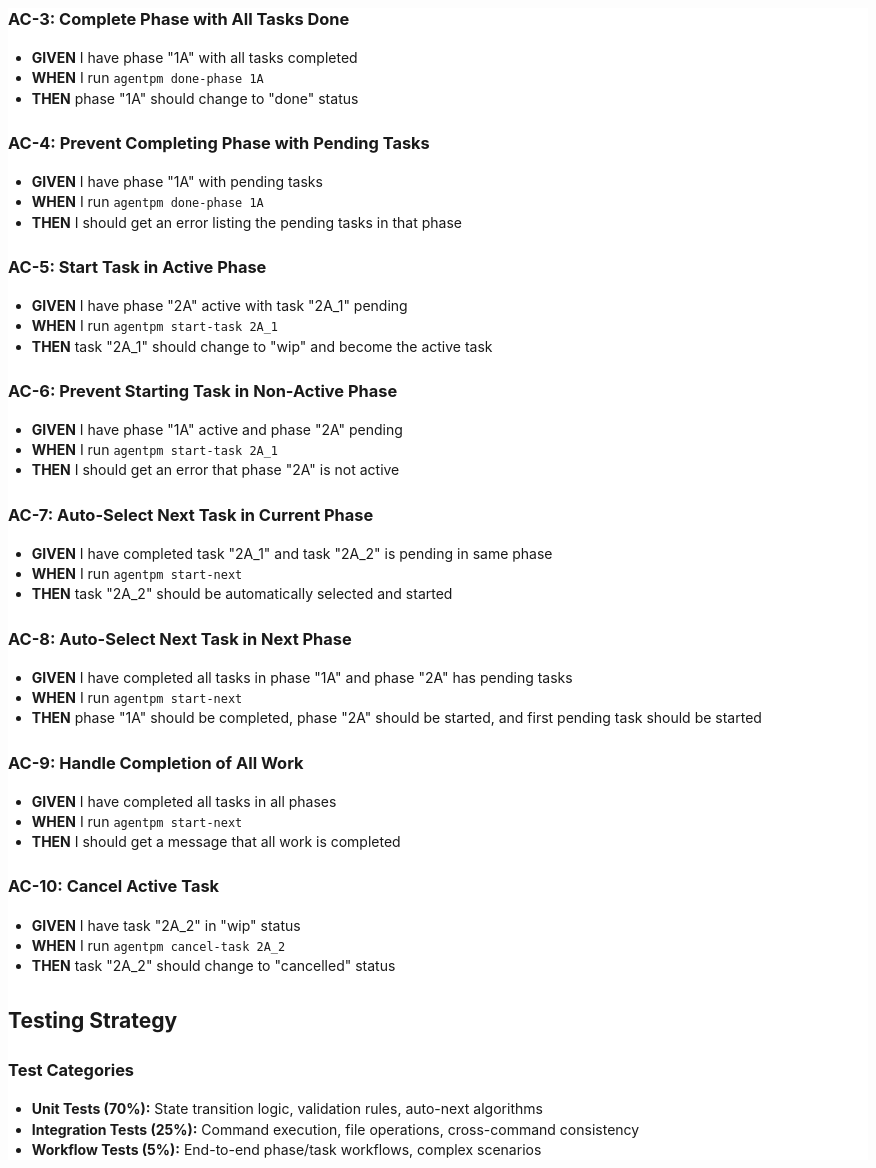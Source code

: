 ### AC-3: Complete Phase with All Tasks Done
- **GIVEN** I have phase "1A" with all tasks completed
- **WHEN** I run `agentpm done-phase 1A`
- **THEN** phase "1A" should change to "done" status

### AC-4: Prevent Completing Phase with Pending Tasks
- **GIVEN** I have phase "1A" with pending tasks
- **WHEN** I run `agentpm done-phase 1A`
- **THEN** I should get an error listing the pending tasks in that phase

### AC-5: Start Task in Active Phase
- **GIVEN** I have phase "2A" active with task "2A_1" pending
- **WHEN** I run `agentpm start-task 2A_1`
- **THEN** task "2A_1" should change to "wip" and become the active task

### AC-6: Prevent Starting Task in Non-Active Phase
- **GIVEN** I have phase "1A" active and phase "2A" pending
- **WHEN** I run `agentpm start-task 2A_1`
- **THEN** I should get an error that phase "2A" is not active

### AC-7: Auto-Select Next Task in Current Phase
- **GIVEN** I have completed task "2A_1" and task "2A_2" is pending in same phase
- **WHEN** I run `agentpm start-next`
- **THEN** task "2A_2" should be automatically selected and started

### AC-8: Auto-Select Next Task in Next Phase
- **GIVEN** I have completed all tasks in phase "1A" and phase "2A" has pending tasks
- **WHEN** I run `agentpm start-next`
- **THEN** phase "1A" should be completed, phase "2A" should be started, and first pending task should be started

### AC-9: Handle Completion of All Work
- **GIVEN** I have completed all tasks in all phases
- **WHEN** I run `agentpm start-next`
- **THEN** I should get a message that all work is completed

### AC-10: Cancel Active Task
- **GIVEN** I have task "2A_2" in "wip" status
- **WHEN** I run `agentpm cancel-task 2A_2`
- **THEN** task "2A_2" should change to "cancelled" status

## Testing Strategy

### Test Categories
- **Unit Tests (70%):** State transition logic, validation rules, auto-next algorithms
- **Integration Tests (25%):** Command execution, file operations, cross-command consistency
- **Workflow Tests (5%):** End-to-end phase/task workflows, complex scenarios
